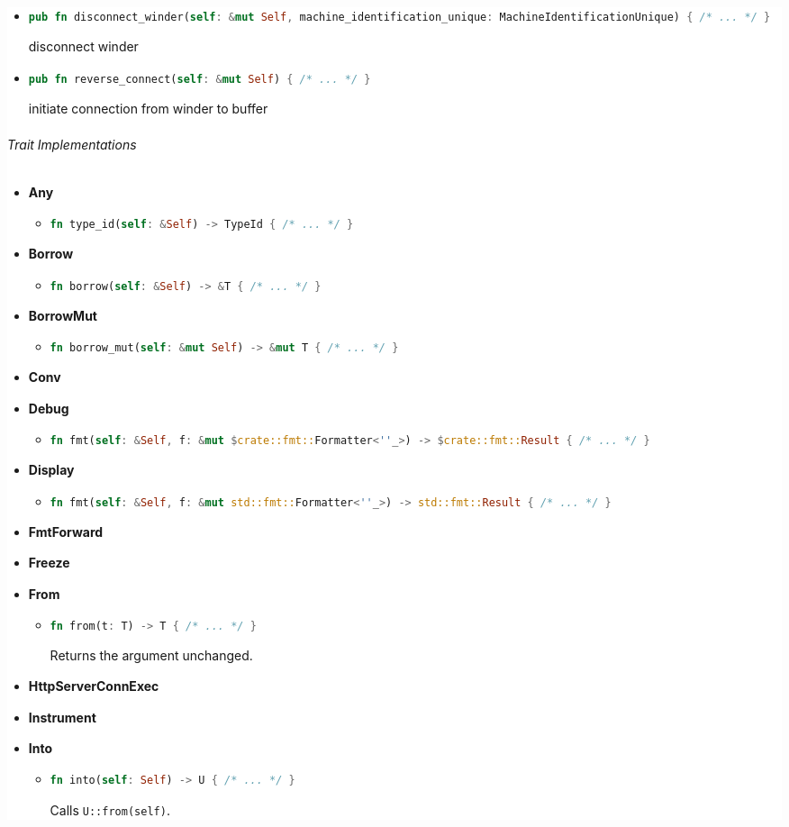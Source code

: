 - ```rust
  pub fn disconnect_winder(self: &mut Self, machine_identification_unique: MachineIdentificationUnique) { /* ... */ }
  ```
  disconnect winder

- ```rust
  pub fn reverse_connect(self: &mut Self) { /* ... */ }
  ```
  initiate connection from winder to buffer

###### Trait Implementations

- **Any**
  - ```rust
    fn type_id(self: &Self) -> TypeId { /* ... */ }
    ```

- **Borrow**
  - ```rust
    fn borrow(self: &Self) -> &T { /* ... */ }
    ```

- **BorrowMut**
  - ```rust
    fn borrow_mut(self: &mut Self) -> &mut T { /* ... */ }
    ```

- **Conv**
- **Debug**
  - ```rust
    fn fmt(self: &Self, f: &mut $crate::fmt::Formatter<''_>) -> $crate::fmt::Result { /* ... */ }
    ```

- **Display**
  - ```rust
    fn fmt(self: &Self, f: &mut std::fmt::Formatter<''_>) -> std::fmt::Result { /* ... */ }
    ```

- **FmtForward**
- **Freeze**
- **From**
  - ```rust
    fn from(t: T) -> T { /* ... */ }
    ```
    Returns the argument unchanged.

- **HttpServerConnExec**
- **Instrument**
- **Into**
  - ```rust
    fn into(self: Self) -> U { /* ... */ }
    ```
    Calls `U::from(self)`.
